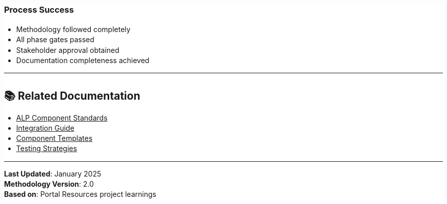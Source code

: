 ### Process Success
- Methodology followed completely
- All phase gates passed
- Stakeholder approval obtained
- Documentation completeness achieved

---

## 📚 Related Documentation

- [ALP Component Standards](./alp-workspace/documentation/)
- [Integration Guide](./alp-workspace/documentation/integration-guide.md)
- [Component Templates](./alp-workspace/src/components/business/)
- [Testing Strategies](./alp-workspace/src/test/)

---

**Last Updated**: January 2025  
**Methodology Version**: 2.0  
**Based on**: Portal Resources project learnings
